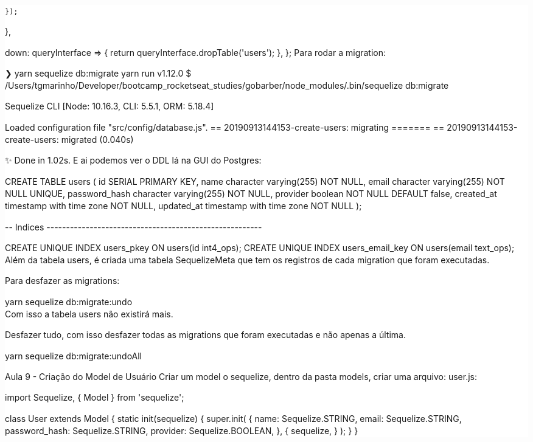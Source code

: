     });
  },

  down: queryInterface => {
    return queryInterface.dropTable('users');
  },
};
Para rodar a migration:

❯ yarn sequelize db:migrate
yarn run v1.12.0
$ /Users/tgmarinho/Developer/bootcamp_rocketseat_studies/gobarber/node_modules/.bin/sequelize db:migrate

Sequelize CLI [Node: 10.16.3, CLI: 5.5.1, ORM: 5.18.4]

Loaded configuration file "src/config/database.js".
== 20190913144153-create-users: migrating =======
== 20190913144153-create-users: migrated (0.040s)

✨  Done in 1.02s.
E ai podemos ver o DDL lá na GUI do Postgres:

CREATE TABLE users (
    id SERIAL PRIMARY KEY,
    name character varying(255) NOT NULL,
    email character varying(255) NOT NULL UNIQUE,
    password_hash character varying(255) NOT NULL,
    provider boolean NOT NULL DEFAULT false,
    created_at timestamp with time zone NOT NULL,
    updated_at timestamp with time zone NOT NULL
);

-- Indices -------------------------------------------------------

CREATE UNIQUE INDEX users_pkey ON users(id int4_ops);
CREATE UNIQUE INDEX users_email_key ON users(email text_ops);
Além da tabela users, é criada uma tabela SequelizeMeta que tem os registros de cada migration que foram executadas.

Para desfazer as migrations:

yarn sequelize db:migrate:undo                      
Com isso a tabela users não existirá mais.

Desfazer tudo, com isso desfazer todas as migrations que foram executadas e não apenas a última.

yarn sequelize db:migrate:undoAll                      


Aula 9 - Criação do Model de Usuário
Criar um model o sequelize, dentro da pasta models, criar uma arquivo: user.js:

import Sequelize, { Model } from 'sequelize';

class User extends Model {
  static init(sequelize) {
    super.init(
      {
        name: Sequelize.STRING,
        email: Sequelize.STRING,
        password_hash: Sequelize.STRING,
        provider: Sequelize.BOOLEAN,
      },
      {
        sequelize,
      }
    );
  }
}
